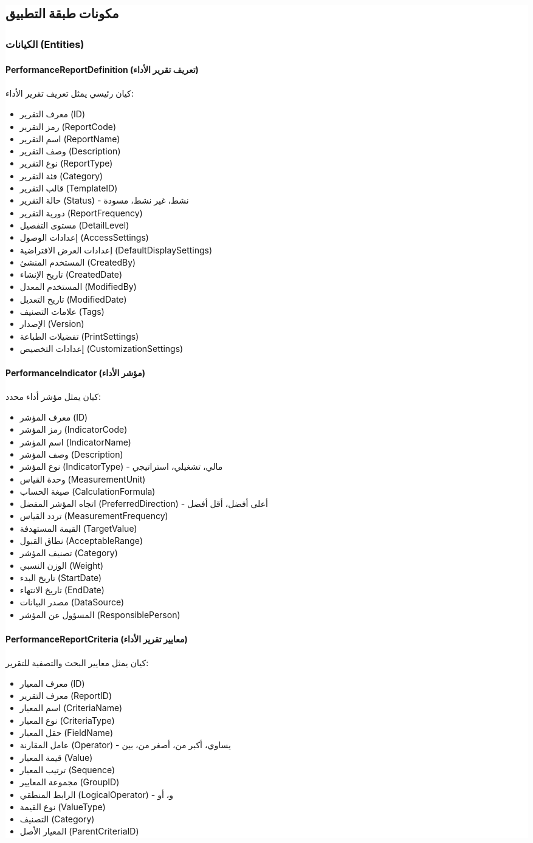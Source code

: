 ## مكونات طبقة التطبيق

### الكيانات (Entities)

#### PerformanceReportDefinition (تعريف تقرير الأداء)
كيان رئيسي يمثل تعريف تقرير الأداء:
- معرف التقرير (ID)
- رمز التقرير (ReportCode)
- اسم التقرير (ReportName)
- وصف التقرير (Description)
- نوع التقرير (ReportType)
- فئة التقرير (Category)
- قالب التقرير (TemplateID)
- حالة التقرير (Status) - نشط، غير نشط، مسودة
- دورية التقرير (ReportFrequency)
- مستوى التفصيل (DetailLevel)
- إعدادات الوصول (AccessSettings)
- إعدادات العرض الافتراضية (DefaultDisplaySettings)
- المستخدم المنشئ (CreatedBy)
- تاريخ الإنشاء (CreatedDate)
- المستخدم المعدل (ModifiedBy)
- تاريخ التعديل (ModifiedDate)
- علامات التصنيف (Tags)
- الإصدار (Version)
- تفضيلات الطباعة (PrintSettings)
- إعدادات التخصيص (CustomizationSettings)

#### PerformanceIndicator (مؤشر الأداء)
كيان يمثل مؤشر أداء محدد:
- معرف المؤشر (ID)
- رمز المؤشر (IndicatorCode)
- اسم المؤشر (IndicatorName)
- وصف المؤشر (Description)
- نوع المؤشر (IndicatorType) - مالي، تشغيلي، استراتيجي
- وحدة القياس (MeasurementUnit)
- صيغة الحساب (CalculationFormula)
- اتجاه المؤشر المفضل (PreferredDirection) - أعلى أفضل، أقل أفضل
- تردد القياس (MeasurementFrequency)
- القيمة المستهدفة (TargetValue)
- نطاق القبول (AcceptableRange)
- تصنيف المؤشر (Category)
- الوزن النسبي (Weight)
- تاريخ البدء (StartDate)
- تاريخ الانتهاء (EndDate)
- مصدر البيانات (DataSource)
- المسؤول عن المؤشر (ResponsiblePerson)

#### PerformanceReportCriteria (معايير تقرير الأداء)
كيان يمثل معايير البحث والتصفية للتقرير:
- معرف المعيار (ID)
- معرف التقرير (ReportID)
- اسم المعيار (CriteriaName)
- نوع المعيار (CriteriaType)
- حقل المعيار (FieldName)
- عامل المقارنة (Operator) - يساوي، أكبر من، أصغر من، بين
- قيمة المعيار (Value)
- ترتيب المعيار (Sequence)
- مجموعة المعايير (GroupID)
- الرابط المنطقي (LogicalOperator) - و، أو
- نوع القيمة (ValueType)
- التصنيف (Category)
- المعيار الأصل (ParentCriteriaID)